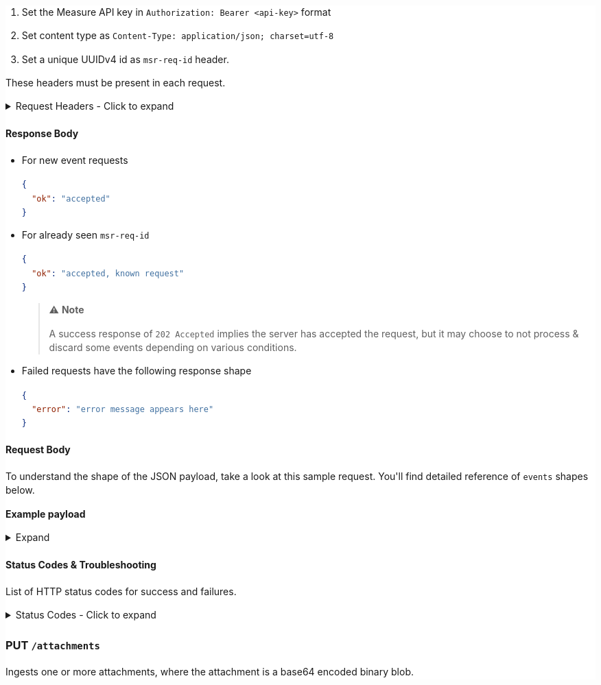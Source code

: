 1. Set the Measure API key in `Authorization: Bearer <api-key>` format

2. Set content type as `Content-Type: application/json; charset=utf-8`

3. Set a unique UUIDv4 id as `msr-req-id` header.

These headers must be present in each request.

<details><summary>Request Headers - Click to expand</summary></details>

#### Response Body

- For new event requests

  ```json
  {
    "ok": "accepted"
  }
  ```

- For already seen `msr-req-id`

  ```json
  {
    "ok": "accepted, known request"
  }
  ```

  > ⚠ **Note**
  >
  > A success response of `202 Accepted` implies the server has accepted the request, but it may choose to not process & discard some events depending on various conditions.

- Failed requests have the following response shape

  ```json
  {
    "error": "error message appears here"
  }
  ```

#### Request Body

To understand the shape of the JSON payload, take a look at this sample request. You'll find detailed reference of `events` shapes below.

**Example payload**

<details><summary>Expand</summary></details>

#### Status Codes & Troubleshooting

List of HTTP status codes for success and failures.

<details><summary>Status Codes - Click to expand</summary></details>

### PUT `/attachments`

Ingests one or more attachments, where the attachment is a base64 encoded binary blob.
